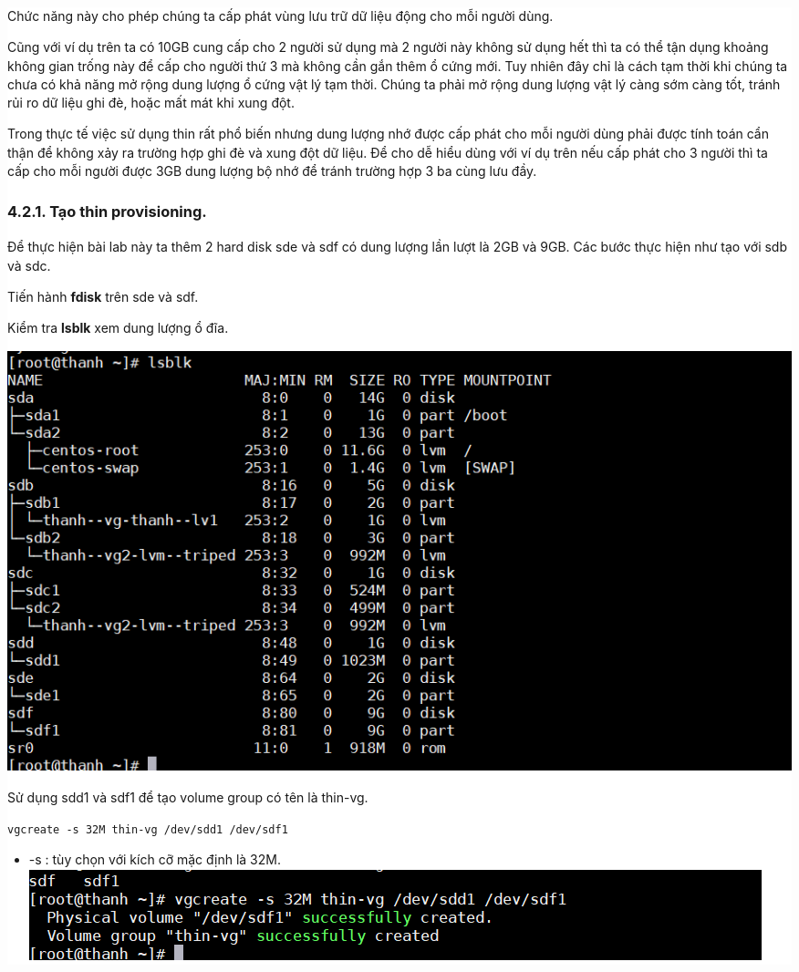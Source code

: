 Chức năng này cho phép chúng ta cấp phát vùng lưu trữ dữ liệu động cho mỗi người dùng.

Cũng với ví dụ trên ta có 10GB cung cấp cho 2 người sử dụng mà 2 người này không sử dụng hết thì ta có thể tận dụng khoảng không gian trống này để cấp cho người thứ 3 mà không cần gắn thêm ổ cứng mới. Tuy nhiên đây chỉ là cách tạm thời khi chúng ta chưa có khả năng mở rộng dung lượng ổ cứng vật lý tạm thời. Chúng ta phải mở rộng dung lượng vật lý càng sớm càng tốt, tránh rủi ro dữ liệu ghi đè, hoặc mất mát khi xung đột.

Trong thực tế việc sử dụng thin rất phổ biến nhưng dung lượng nhớ được cấp phát cho mỗi người dùng phải được tính toán cẩn thận để không xảy ra trường hợp ghi đè và xung đột dữ liệu. Để cho dễ hiểu dùng với ví dụ trên nếu cấp phát cho 3 người thì ta cấp cho mỗi người được 3GB dung lượng bộ nhớ để tránh trường hợp 3 ba cùng lưu đầy.

<a name="4.2.1"></a>
### 4.2.1. Tạo thin provisioning.
Để thực hiện bài lab này ta thêm 2 hard disk sde và sdf có dung lượng lần lượt là 2GB và 9GB. Các bước thực hiện như tạo với sdb và sdc.

Tiến hành **fdisk** trên sde và sdf.

Kiểm tra **lsblk** xem dung lượng ổ đĩa.

![](anhlvm/anh25.png)

Sử dụng sdd1 và sdf1 để tạo volume group có tên là thin-vg.
```
vgcreate -s 32M thin-vg /dev/sdd1 /dev/sdf1
```
- -s : tùy chọn với kích cỡ mặc định là 32M.
![](anhlvm/anh26.png)
